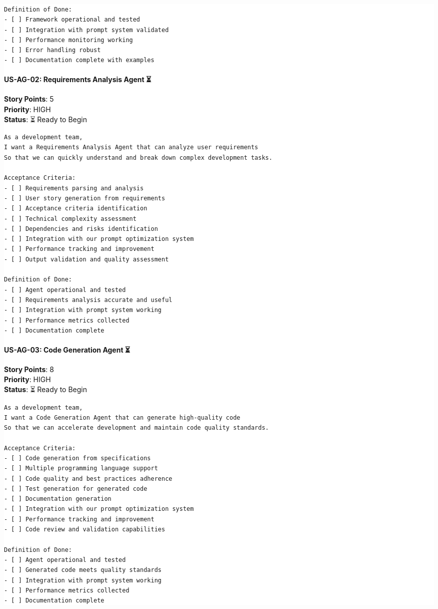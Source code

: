 ```
Definition of Done:
- [ ] Framework operational and tested
- [ ] Integration with prompt system validated
- [ ] Performance monitoring working
- [ ] Error handling robust
- [ ] Documentation complete with examples
```

#### **US-AG-02: Requirements Analysis Agent** ⏳
**Story Points**: 5  
**Priority**: HIGH  
**Status**: ⏳ Ready to Begin

```
As a development team,
I want a Requirements Analysis Agent that can analyze user requirements
So that we can quickly understand and break down complex development tasks.

Acceptance Criteria:
- [ ] Requirements parsing and analysis
- [ ] User story generation from requirements
- [ ] Acceptance criteria identification
- [ ] Technical complexity assessment
- [ ] Dependencies and risks identification
- [ ] Integration with our prompt optimization system
- [ ] Performance tracking and improvement
- [ ] Output validation and quality assessment

Definition of Done:
- [ ] Agent operational and tested
- [ ] Requirements analysis accurate and useful
- [ ] Integration with prompt system working
- [ ] Performance metrics collected
- [ ] Documentation complete
```

#### **US-AG-03: Code Generation Agent** ⏳
**Story Points**: 8  
**Priority**: HIGH  
**Status**: ⏳ Ready to Begin

```
As a development team,
I want a Code Generation Agent that can generate high-quality code
So that we can accelerate development and maintain code quality standards.

Acceptance Criteria:
- [ ] Code generation from specifications
- [ ] Multiple programming language support
- [ ] Code quality and best practices adherence
- [ ] Test generation for generated code
- [ ] Documentation generation
- [ ] Integration with our prompt optimization system
- [ ] Performance tracking and improvement
- [ ] Code review and validation capabilities

Definition of Done:
- [ ] Agent operational and tested
- [ ] Generated code meets quality standards
- [ ] Integration with prompt system working
- [ ] Performance metrics collected
- [ ] Documentation complete
```
